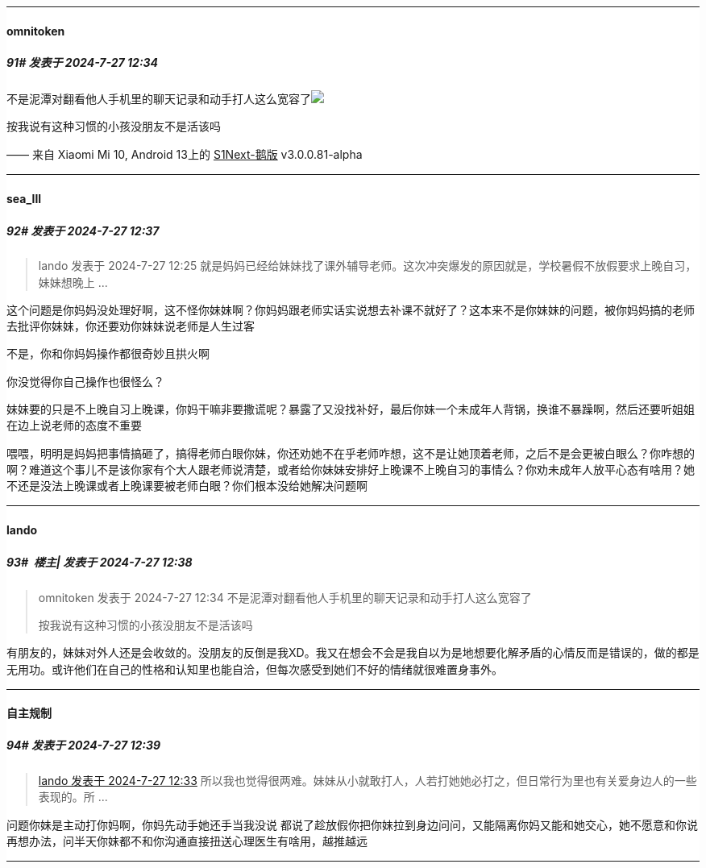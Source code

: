 *****

####  omnitoken  
##### 91#       发表于 2024-7-27 12:34

不是泥潭对翻看他人手机里的聊天记录和动手打人这么宽容了<img src="https://static.saraba1st.com/image/smiley/face2017/003.png" referrerpolicy="no-referrer">

按我说有这种习惯的小孩没朋友不是活该吗

—— 来自 Xiaomi Mi 10, Android 13上的 [S1Next-鹅版](https://github.com/ykrank/S1-Next/releases) v3.0.0.81-alpha


*****

####  sea_lll  
##### 92#       发表于 2024-7-27 12:37

<blockquote>lando 发表于 2024-7-27 12:25
就是妈妈已经给妹妹找了课外辅导老师。这次冲突爆发的原因就是，学校暑假不放假要求上晚自习，妹妹想晚上 ...</blockquote>
这个问题是你妈妈没处理好啊，这不怪你妹妹啊？你妈妈跟老师实话实说想去补课不就好了？这本来不是你妹妹的问题，被你妈妈搞的老师去批评你妹妹，你还要劝你妹妹说老师是人生过客

不是，你和你妈妈操作都很奇妙且拱火啊

你没觉得你自己操作也很怪么？

妹妹要的只是不上晚自习上晚课，你妈干嘛非要撒谎呢？暴露了又没找补好，最后你妹一个未成年人背锅，换谁不暴躁啊，然后还要听姐姐在边上说老师的态度不重要

喂喂，明明是妈妈把事情搞砸了，搞得老师白眼你妹，你还劝她不在乎老师咋想，这不是让她顶着老师，之后不是会更被白眼么？你咋想的啊？难道这个事儿不是该你家有个大人跟老师说清楚，或者给你妹妹安排好上晚课不上晚自习的事情么？你劝未成年人放平心态有啥用？她不还是没法上晚课或者上晚课要被老师白眼？你们根本没给她解决问题啊

*****

####  lando  
##### 93#         楼主| 发表于 2024-7-27 12:38

<blockquote>omnitoken 发表于 2024-7-27 12:34
不是泥潭对翻看他人手机里的聊天记录和动手打人这么宽容了

按我说有这种习惯的小孩没朋友不是活该吗</blockquote>
有朋友的，妹妹对外人还是会收敛的。没朋友的反倒是我XD。我又在想会不会是我自以为是地想要化解矛盾的心情反而是错误的，做的都是无用功。或许他们在自己的性格和认知里也能自洽，但每次感受到她们不好的情绪就很难置身事外。

*****

####  自主规制  
##### 94#       发表于 2024-7-27 12:39

<blockquote><a href="httphttps://bbs.saraba1st.com/2b/forum.php?mod=redirect&amp;goto=findpost&amp;pid=65713246&amp;ptid=2192893" target="_blank">lando 发表于 2024-7-27 12:33</a>
所以我也觉得很两难。妹妹从小就敢打人，人若打她她必打之，但日常行为里也有关爱身边人的一些表现的。所 ...</blockquote>
问题你妹是主动打你妈啊，你妈先动手她还手当我没说
都说了趁放假你把你妹拉到身边问问，又能隔离你妈又能和她交心，她不愿意和你说再想办法，问半天你妹都不和你沟通直接扭送心理医生有啥用，越推越远


*****
